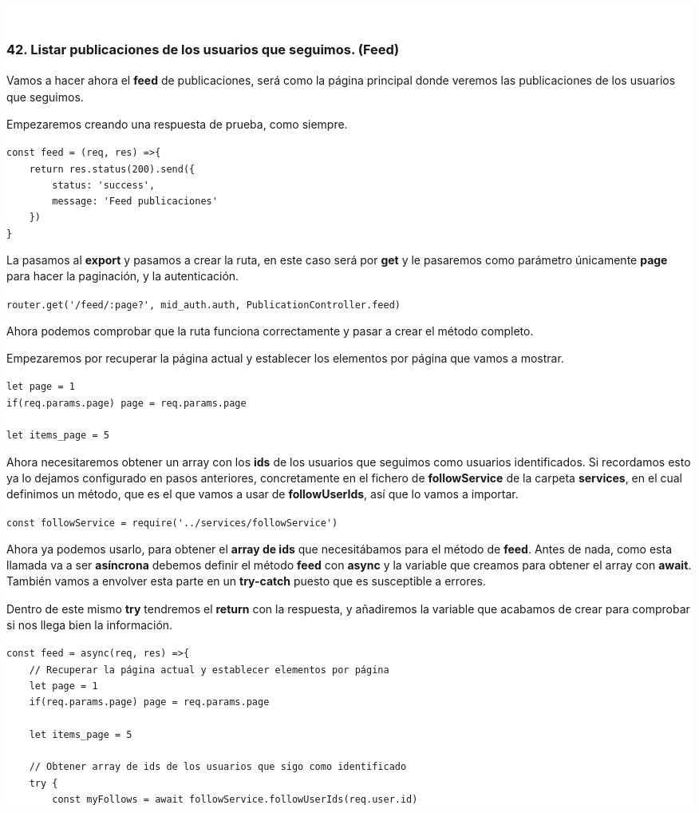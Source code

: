 <br>
 
### 42. Listar publicaciones de los usuarios que seguimos. (Feed)

Vamos a hacer ahora el **feed** de publicaciones, será como la página principal donde veremos las publicaciones de los usuarios que seguimos.

Empezaremos creando una respuesta de prueba, como siempre.

    const feed = (req, res) =>{
        return res.status(200).send({
            status: 'success',
            message: 'Feed publicaciones'
        })
    }

La pasamos al **export** y pasamos a crear la ruta, en este caso será por **get** y le pasaremos como parámetro únicamente **page** para hacer la paginación, y la autenticación.

    router.get('/feed/:page?', mid_auth.auth, PublicationController.feed)

Ahora podemos comprobar que la ruta funciona correctamente y pasar a crear el método completo.

Empezaremos por recuperar la página actual y establecer los elementos por página que vamos a mostrar.

    let page = 1
    if(req.params.page) page = req.params.page
    
    let items_page = 5

Ahora necesitaremos obtener un array con los **ids** de los usuarios que seguimos como usuarios identificados. Si recordamos esto ya lo dejamos configurado en pasos anteriores, concretamente en el fichero de **followService** de la carpeta **services**, en el cual definimos un método, que es el que vamos a usar de **followUserIds**, así que lo vamos a importar.

    const followService = require('../services/followService')

Ahora ya podemos usarlo, para obtener el **array de ids** que necesitábamos para el método de **feed**. Antes de nada, como esta llamada va a ser **asíncrona** debemos definir el método **feed** con **async** y la variable que creamos para obtener el array con **await**. También vamos a envolver esta parte en un **try-catch** puesto que es susceptible a errores.

Dentro de este mismo **try** tendremos el **return** con la respuesta, y añadiremos la variable que acabamos de crear para comprobar si nos llega bien la información.

    const feed = async(req, res) =>{
        // Recuperar la página actual y establecer elementos por página
        let page = 1
        if(req.params.page) page = req.params.page
        
        let items_page = 5

        // Obtener array de ids de los usuarios que sigo como identificado
        try {
            const myFollows = await followService.followUserIds(req.user.id)
